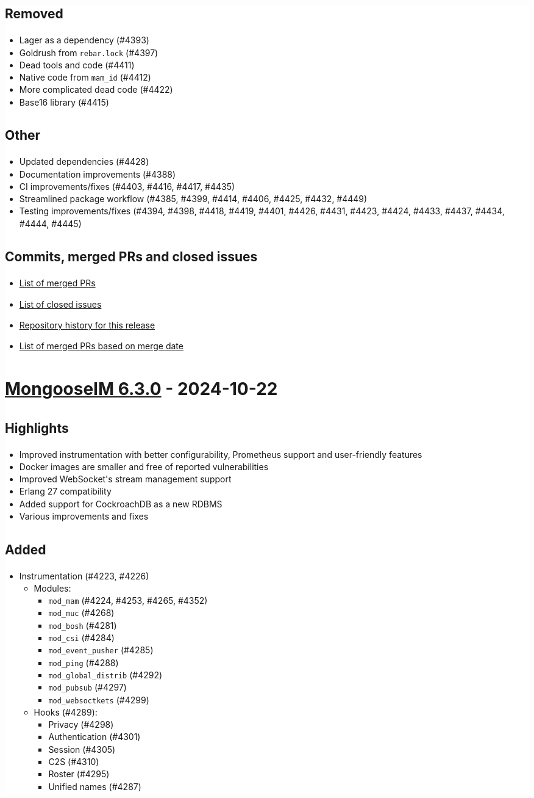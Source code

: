 ## Removed
- Lager as a dependency (#4393)
- Goldrush from `rebar.lock` (#4397)
- Dead tools and code (#4411)
- Native code from `mam_id` (#4412)
- More complicated dead code (#4422)
- Base16 library (#4415)

## Other
- Updated dependencies (#4428)
- Documentation improvements (#4388)
- CI improvements/fixes (#4403, #4416, #4417, #4435)
- Streamlined package workflow (#4385, #4399, #4414, #4406, #4425, #4432, #4449)
- Testing improvements/fixes (#4394, #4398, #4418,  #4419, #4401, #4426, #4431, #4423, #4424, #4433, #4437, #4434, #4444, #4445)

## Commits, merged PRs and closed issues
- [List of merged PRs](https://github.com/esl/MongooseIM/pulls?q=is%3Apr+is%3Amerged+milestone%3A6.3.1)

- [List of closed issues](https://github.com/esl/MongooseIM/issues?q=is%3Aissue+is%3Aclosed+closed%3A2024-10-22..2024-12-30)

- [Repository history for this release](https://github.com/esl/MongooseIM/graphs/contributors?from=2024-10-22&to=2024-12-30&type=c)

- [List of merged PRs based on merge date](https://github.com/esl/MongooseIM/pulls?q=is%3Apr+is%3Amerged+milestone%3A6.3.1+sort%3Aupdated-desc)

# [MongooseIM 6.3.0](https://github.com/esl/MongooseIM/releases/tag/6.3.0) - 2024-10-22

## Highlights
- Improved instrumentation with better configurability, Prometheus support and user-friendly features
- Docker images are smaller and free of reported vulnerabilities
- Improved WebSocket's stream management support
- Erlang 27 compatibility
- Added support for CockroachDB as a new RDBMS
- Various improvements and fixes

## Added
- Instrumentation (#4223, #4226)
  - Modules:
    - `mod_mam` (#4224, #4253, #4265, #4352)
    - `mod_muc` (#4268)
    - `mod_bosh` (#4281)
    - `mod_csi` (#4284)
    - `mod_event_pusher` (#4285)
    - `mod_ping` (#4288)
    - `mod_global_distrib` (#4292)
    - `mod_pubsub` (#4297)
    - `mod_websoctkets` (#4299)
  - Hooks (#4289):
     - Privacy (#4298)
     - Authentication (#4301)
     - Session (#4305)
     - C2S (#4310)
     - Roster (#4295)
     - Unified names (#4287)